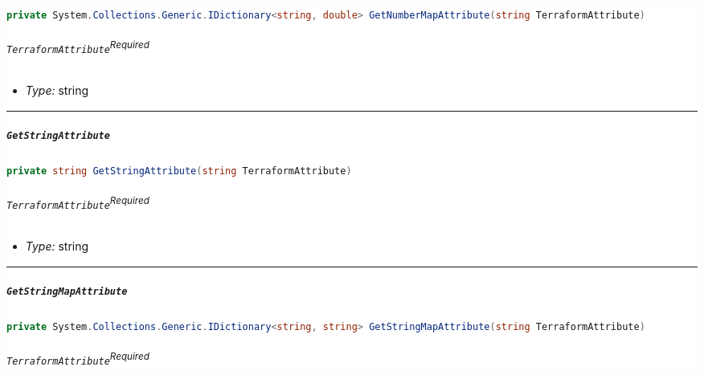 ```csharp
private System.Collections.Generic.IDictionary<string, double> GetNumberMapAttribute(string TerraformAttribute)
```

###### `TerraformAttribute`<sup>Required</sup> <a name="TerraformAttribute" id="rhizo-co-terraform-provider-oci.databaseManagementExternalcontainerdatabaseExternalContainerDbmFeaturesManagement.DatabaseManagementExternalcontainerdatabaseExternalContainerDbmFeaturesManagementFeatureDetailsConnectorDetailsOutputReference.getNumberMapAttribute.parameter.terraformAttribute"></a>

- *Type:* string

---

##### `GetStringAttribute` <a name="GetStringAttribute" id="rhizo-co-terraform-provider-oci.databaseManagementExternalcontainerdatabaseExternalContainerDbmFeaturesManagement.DatabaseManagementExternalcontainerdatabaseExternalContainerDbmFeaturesManagementFeatureDetailsConnectorDetailsOutputReference.getStringAttribute"></a>

```csharp
private string GetStringAttribute(string TerraformAttribute)
```

###### `TerraformAttribute`<sup>Required</sup> <a name="TerraformAttribute" id="rhizo-co-terraform-provider-oci.databaseManagementExternalcontainerdatabaseExternalContainerDbmFeaturesManagement.DatabaseManagementExternalcontainerdatabaseExternalContainerDbmFeaturesManagementFeatureDetailsConnectorDetailsOutputReference.getStringAttribute.parameter.terraformAttribute"></a>

- *Type:* string

---

##### `GetStringMapAttribute` <a name="GetStringMapAttribute" id="rhizo-co-terraform-provider-oci.databaseManagementExternalcontainerdatabaseExternalContainerDbmFeaturesManagement.DatabaseManagementExternalcontainerdatabaseExternalContainerDbmFeaturesManagementFeatureDetailsConnectorDetailsOutputReference.getStringMapAttribute"></a>

```csharp
private System.Collections.Generic.IDictionary<string, string> GetStringMapAttribute(string TerraformAttribute)
```

###### `TerraformAttribute`<sup>Required</sup> <a name="TerraformAttribute" id="rhizo-co-terraform-provider-oci.databaseManagementExternalcontainerdatabaseExternalContainerDbmFeaturesManagement.DatabaseManagementExternalcontainerdatabaseExternalContainerDbmFeaturesManagementFeatureDetailsConnectorDetailsOutputReference.getStringMapAttribute.parameter.terraformAttribute"></a>

